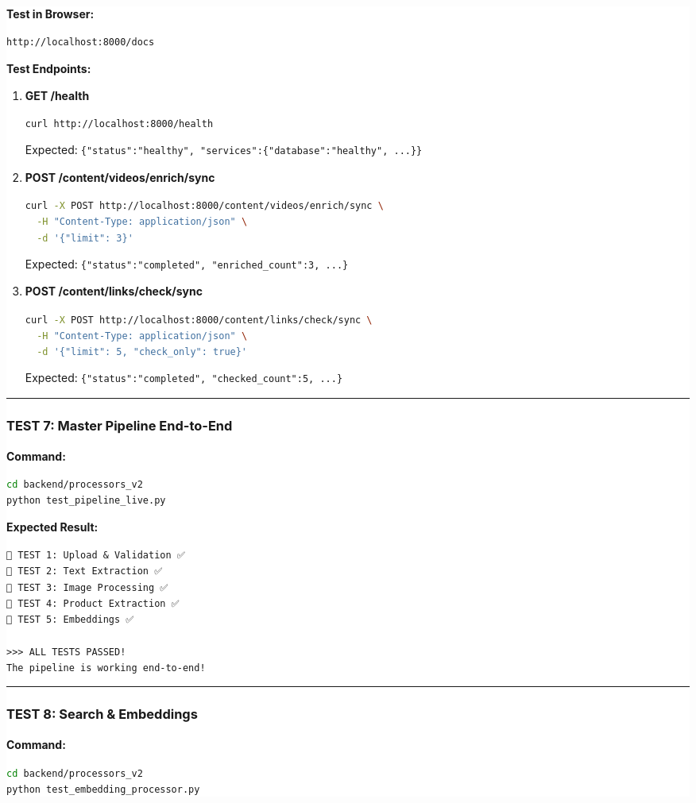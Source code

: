 **Test in Browser:**
```
http://localhost:8000/docs
```

**Test Endpoints:**

1. **GET /health**
   ```bash
   curl http://localhost:8000/health
   ```
   Expected: `{"status":"healthy", "services":{"database":"healthy", ...}}`

2. **POST /content/videos/enrich/sync**
   ```bash
   curl -X POST http://localhost:8000/content/videos/enrich/sync \
     -H "Content-Type: application/json" \
     -d '{"limit": 3}'
   ```
   Expected: `{"status":"completed", "enriched_count":3, ...}`

3. **POST /content/links/check/sync**
   ```bash
   curl -X POST http://localhost:8000/content/links/check/sync \
     -H "Content-Type: application/json" \
     -d '{"limit": 5, "check_only": true}'
   ```
   Expected: `{"status":"completed", "checked_count":5, ...}`

---

### **TEST 7: Master Pipeline End-to-End**

**Command:**
```bash
cd backend/processors_v2
python test_pipeline_live.py
```

**Expected Result:**
```
🧪 TEST 1: Upload & Validation ✅
🧪 TEST 2: Text Extraction ✅
🧪 TEST 3: Image Processing ✅
🧪 TEST 4: Product Extraction ✅
🧪 TEST 5: Embeddings ✅

>>> ALL TESTS PASSED!
The pipeline is working end-to-end!
```

---

### **TEST 8: Search & Embeddings**

**Command:**
```bash
cd backend/processors_v2
python test_embedding_processor.py
```
